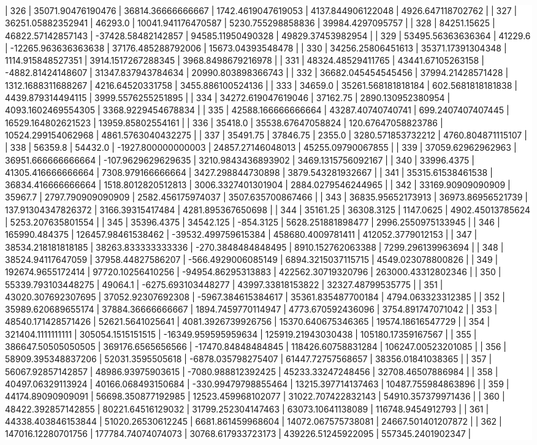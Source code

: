 | 326 | 35071.90476190476 | 36814.36666666667 | 1742.4619047619053 | 4137.844906122048 | 4926.647118702762 |
| 327 | 36251.05882352941 | 46293.0 | 10041.941176470587 | 5230.755298858836 | 39984.4297095757 |
| 328 | 84251.15625 | 46822.57142857143 | -37428.58482142857 | 94585.11950490328 | 49829.37453982954 |
| 329 | 53495.56363636364 | 41229.6 | -12265.963636363638 | 37176.485288792006 | 15673.04393548478 |
| 330 | 34256.25806451613 | 35371.17391304348 | 1114.915848527351 | 3914.1517267288345 | 3968.8498679216978 |
| 331 | 48324.48529411765 | 43441.67105263158 | -4882.81424148607 | 31347.837943784634 | 20990.803898366743 |
| 332 | 36682.045454545456 | 37994.21428571428 | 1312.1688311688267 | 4216.64520331758 | 3455.886100524136 |
| 333 | 34659.0 | 35261.568181818184 | 602.5681818181838 | 4439.879314494115 | 3999.5576255251895 |
| 334 | 34272.619047619046 | 37162.75 | 2890.130952380954 | 4093.1602469554305 | 3368.9229454678834 |
| 335 | 42588.166666666664 | 43287.40740740741 | 699.2407407407445 | 16529.164802621523 | 13959.85802554161 |
| 336 | 35418.0 | 35538.67647058824 | 120.67647058823786 | 10524.299154062968 | 4861.5763040432275 |
| 337 | 35491.75 | 37846.75 | 2355.0 | 3280.571853732212 | 4760.804871115107 |
| 338 | 56359.8 | 54432.0 | -1927.800000000003 | 24857.27146048013 | 45255.09790067855 |
| 339 | 37059.62962962963 | 36951.666666666664 | -107.9629629629635 | 3210.9843436893902 | 3469.1315756092167 |
| 340 | 33996.4375 | 41305.416666666664 | 7308.979166666664 | 3427.298844730898 | 3879.543281932667 |
| 341 | 35315.61538461538 | 36834.416666666664 | 1518.8012820512813 | 3006.3327401301904 | 2884.0279546244965 |
| 342 | 33169.90909090909 | 35967.7 | 2797.790909090909 | 2582.456175974037 | 3507.635700867466 |
| 343 | 36835.95652173913 | 36973.86956521739 | 137.91304347826372 | 3166.39315417484 | 4281.895367650698 |
| 344 | 35161.25 | 36308.3125 | 1147.0625 | 4902.45013785624 | 5253.207635801554 |
| 345 | 35396.4375 | 34542.125 | -854.3125 | 5628.251881898477 | 2996.2550975133945 |
| 346 | 165990.484375 | 126457.98461538462 | -39532.499759615384 | 458680.4009781411 | 412052.3779012153 |
| 347 | 38534.218181818185 | 38263.833333333336 | -270.3848484848495 | 8910.152762063388 | 7299.296139963694 |
| 348 | 38524.94117647059 | 37958.44827586207 | -566.4929006085149 | 6894.3215037115715 | 4549.023078800826 |
| 349 | 192674.9655172414 | 97720.10256410256 | -94954.86295313883 | 422562.30719320796 | 263000.43312802346 |
| 350 | 55339.793103448275 | 49064.1 | -6275.693103448277 | 43997.33818153822 | 32327.48799535775 |
| 351 | 43020.307692307695 | 37052.92307692308 | -5967.384615384617 | 35361.835487700184 | 4794.063323312385 |
| 352 | 35989.620689655174 | 37884.36666666667 | 1894.7459770114947 | 4773.670592436096 | 3754.891747071042 |
| 353 | 48540.171428571426 | 52621.5641025641 | 4081.3926739926756 | 15370.640675346365 | 19574.18616547729 |
| 354 | 321404.1111111111 | 305054.1515151515 | -16349.959595959634 | 125919.21943030438 | 105180.17359167567 |
| 355 | 386647.50505050505 | 369176.6565656566 | -17470.84848484845 | 118426.60758831284 | 106247.00523201085 |
| 356 | 58909.395348837206 | 52031.3595505618 | -6878.035798275407 | 61447.72757568657 | 38356.01841038365 |
| 357 | 56067.92857142857 | 48986.93975903615 | -7080.988812392425 | 45233.33247248456 | 32708.46507886984 |
| 358 | 40497.06329113924 | 40166.068493150684 | -330.99479798855464 | 13215.397714137463 | 10487.755984863896 |
| 359 | 44174.89090909091 | 56698.350877192985 | 12523.459968102077 | 31022.707422832143 | 54910.357379971436 |
| 360 | 48422.392857142855 | 80221.64516129032 | 31799.252304147463 | 63073.10641138089 | 116748.9454912793 |
| 361 | 44338.403846153844 | 51020.26530612245 | 6681.861459968604 | 14072.067575738081 | 24667.501401207872 |
| 362 | 147016.12280701756 | 177784.74074074073 | 30768.617933723173 | 439226.51245922095 | 557345.2401902347 |